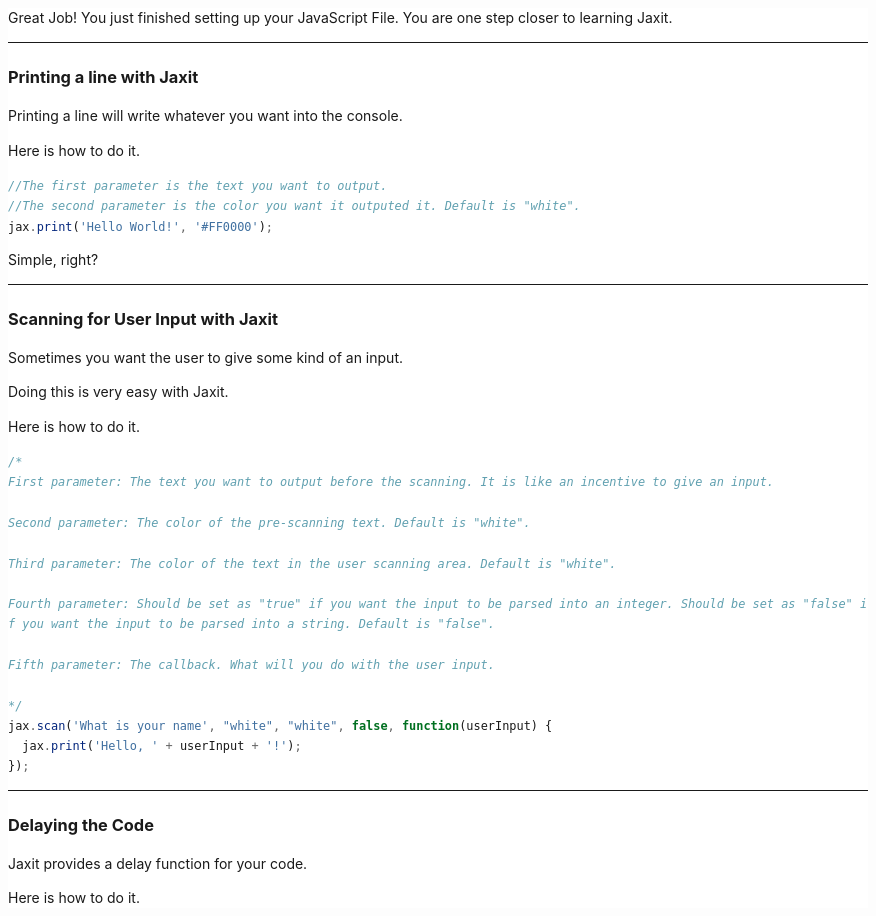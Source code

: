 Great Job! You just finished setting up your JavaScript File. You are one step closer to learning Jaxit.

---

### Printing a line with Jaxit

Printing a line will write whatever you want into the console.

Here is how to do it.

```js
//The first parameter is the text you want to output.
//The second parameter is the color you want it outputed it. Default is "white".
jax.print('Hello World!', '#FF0000');
```

Simple, right?

---

### Scanning for User Input with Jaxit

Sometimes you want the user to give some kind of an input.

Doing this is very easy with Jaxit.

Here is how to do it.

```js
/*
First parameter: The text you want to output before the scanning. It is like an incentive to give an input.

Second parameter: The color of the pre-scanning text. Default is "white".

Third parameter: The color of the text in the user scanning area. Default is "white".

Fourth parameter: Should be set as "true" if you want the input to be parsed into an integer. Should be set as "false" if you want the input to be parsed into a string. Default is "false".

Fifth parameter: The callback. What will you do with the user input.

*/
jax.scan('What is your name', "white", "white", false, function(userInput) {
  jax.print('Hello, ' + userInput + '!');
});
```

---

### Delaying the Code

Jaxit provides a delay function for your code.

Here is how to do it.
